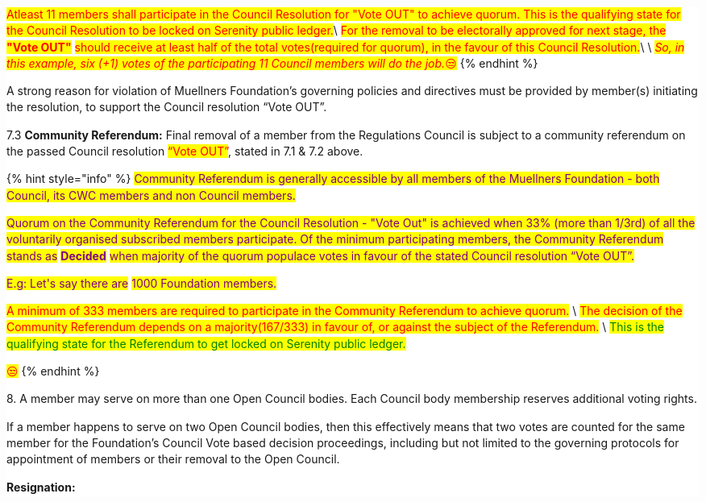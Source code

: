 <mark style="color:red;">Atleast 11 members shall participate in the Council Resolution for "Vote OUT" to achieve quorum. This is the qualifying state for the Council Resolution to be locked on Serenity public ledger.</mark>\ <mark style="color:red;">For the removal to be electorally approved for next stage, the</mark> <mark style="color:red;"></mark><mark style="color:red;">**"Vote OUT"**</mark> <mark style="color:red;"></mark><mark style="color:red;">should receive at least half of the total votes(required for quorum), in the favour of this Council Resolution.</mark>\ <mark style="color:red;"></mark>\ <mark style="color:red;"></mark>_<mark style="color:red;">So, in this example, six (+1) votes of the participating 11 Council members will do the job.</mark>_<mark style="color:red;">😒</mark>&#x20;
{% endhint %}

A strong reason for violation of Muellners Foundation’s governing policies and directives must be provided by member(s) initiating the resolution, to support the Council resolution “Vote OUT”.&#x20;

7.3 **Community Referendum:** Final removal of a member from the Regulations Council is subject to a community referendum on the passed Council resolution <mark style="color:red;">“Vote OUT”</mark>, stated in 7.1 & 7.2 above.&#x20;

{% hint style="info" %}
<mark style="color:purple;">Community Referendum is generally accessible by all members of the Muellners Foundation - both Council, its CWC members and non Council members.</mark>&#x20;

<mark style="color:purple;">Quorum on the Community Referendum for the Council Resolution - "Vote Out" is achieved when 33% (more than 1/3rd) of all the voluntarily organised subscribed members participate. Of the minimum participating members, the Community Referendum stands as</mark> <mark style="color:purple;"></mark><mark style="color:purple;">**Decided**</mark> <mark style="color:purple;"></mark><mark style="color:purple;">when majority of the quorum populace votes in favour of the stated Council resolution “Vote OUT”.</mark>

<mark style="color:purple;">E.g: Let's say there are</mark> <mark style="color:purple;"></mark><mark style="color:purple;"><mark style="color:red;"><mark style="color:red;"></mark> <mark style="color:purple;"></mark><mark style="color:purple;">1000</mark> <mark style="color:purple;"></mark><mark style="color:purple;"><mark style="color:red;"><mark style="color:red;"></mark> <mark style="color:purple;"></mark><mark style="color:purple;">Foundation members.</mark> <mark style="color:purple;"></mark><mark style="color:purple;"><mark style="color:red;"><mark style="color:red;"></mark>&#x20;



<mark style="color:red;">A minimum of 333 members are required to participate in the Community Referendum to achieve quorum.</mark> \ <mark style="color:red;">The decision of the Community Referendum depends on a majority(167/333) in favour of, or against the subject of the Referendum.</mark> \ <mark style="color:purple;"></mark><mark style="color:green;">This is the qualifying state for the Referendum to get locked on Serenity public ledger.</mark>

<mark style="color:red;">😒</mark> &#x20;
{% endhint %}

8\. A member may serve on more than one Open Council bodies. Each Council body membership reserves additional voting rights.&#x20;

If a member happens to serve on two Open Council bodies, then this effectively means that two votes are counted for the same member for the Foundation’s Council Vote based decision proceedings, including but not limited to the governing protocols for appointment of members or their removal to the Open Council.

**Resignation:**&#x20;
